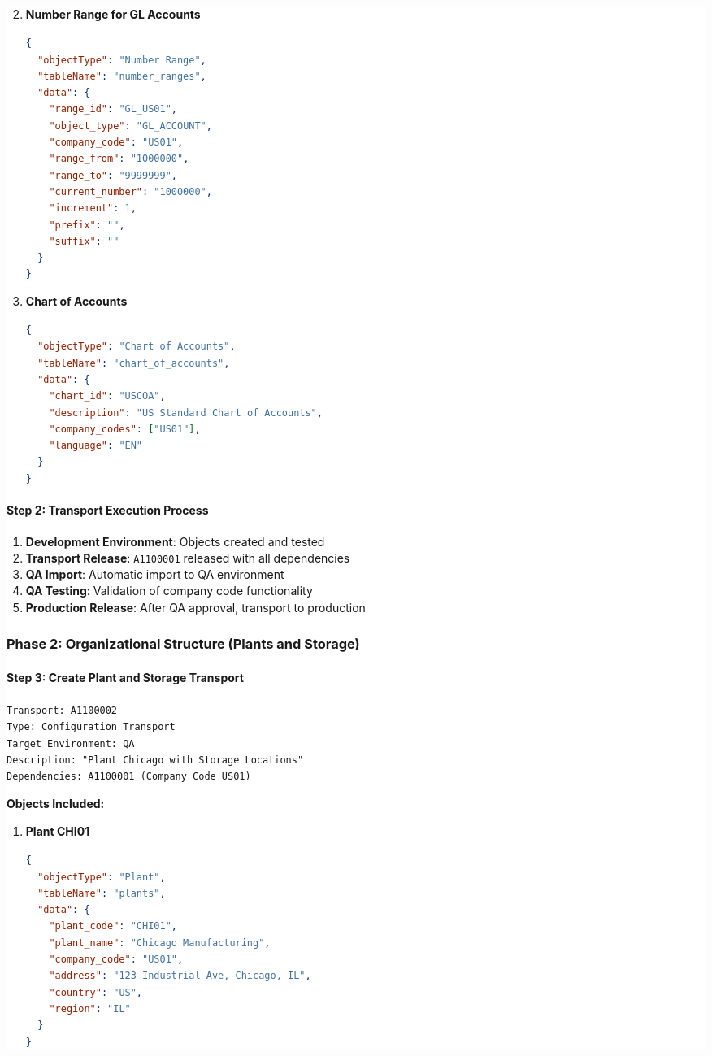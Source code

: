 2. **Number Range for GL Accounts**
   ```json
   {
     "objectType": "Number Range",
     "tableName": "number_ranges",
     "data": {
       "range_id": "GL_US01",
       "object_type": "GL_ACCOUNT",
       "company_code": "US01",
       "range_from": "1000000",
       "range_to": "9999999",
       "current_number": "1000000",
       "increment": 1,
       "prefix": "",
       "suffix": ""
     }
   }
   ```

3. **Chart of Accounts**
   ```json
   {
     "objectType": "Chart of Accounts",
     "tableName": "chart_of_accounts",
     "data": {
       "chart_id": "USCOA",
       "description": "US Standard Chart of Accounts",
       "company_codes": ["US01"],
       "language": "EN"
     }
   }
   ```

#### Step 2: Transport Execution Process
1. **Development Environment**: Objects created and tested
2. **Transport Release**: `A1100001` released with all dependencies
3. **QA Import**: Automatic import to QA environment
4. **QA Testing**: Validation of company code functionality
5. **Production Release**: After QA approval, transport to production

### Phase 2: Organizational Structure (Plants and Storage)

#### Step 3: Create Plant and Storage Transport
```
Transport: A1100002
Type: Configuration Transport
Target Environment: QA
Description: "Plant Chicago with Storage Locations"
Dependencies: A1100001 (Company Code US01)
```

**Objects Included:**
1. **Plant CHI01**
   ```json
   {
     "objectType": "Plant",
     "tableName": "plants",
     "data": {
       "plant_code": "CHI01",
       "plant_name": "Chicago Manufacturing",
       "company_code": "US01",
       "address": "123 Industrial Ave, Chicago, IL",
       "country": "US",
       "region": "IL"
     }
   }
   ```